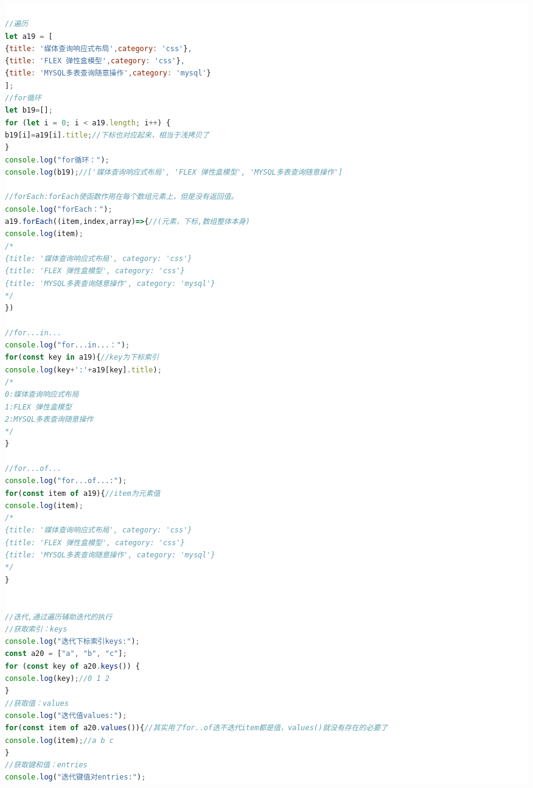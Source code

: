 ```js

//遍历
let a19 = [
{title: '媒体查询响应式布局',category: 'css'},
{title: 'FLEX 弹性盒模型',category: 'css'},
{title: 'MYSQL多表查询随意操作',category: 'mysql'}
];
//for循环
let b19=[];
for (let i = 0; i < a19.length; i++) {
b19[i]=a19[i].title;//下标也对应起来，相当于浅拷贝了
}
console.log("for循环：");
console.log(b19);//['媒体查询响应式布局', 'FLEX 弹性盒模型', 'MYSQL多表查询随意操作']    

//forEach:forEach使函数作用在每个数组元素上，但是没有返回值。
console.log("forEach：");
a19.forEach((item,index,array)=>{//(元素，下标,数组整体本身)
console.log(item);
/*
{title: '媒体查询响应式布局', category: 'css'}
{title: 'FLEX 弹性盒模型', category: 'css'}
{title: 'MYSQL多表查询随意操作', category: 'mysql'}
*/
})

//for...in...
console.log("for...in...：");
for(const key in a19){//key为下标索引
console.log(key+':'+a19[key].title);
/*
0:媒体查询响应式布局
1:FLEX 弹性盒模型
2:MYSQL多表查询随意操作
*/
}

//for...of...
console.log("for...of...:");
for(const item of a19){//item为元素值
console.log(item);
/*
{title: '媒体查询响应式布局', category: 'css'}
{title: 'FLEX 弹性盒模型', category: 'css'}
{title: 'MYSQL多表查询随意操作', category: 'mysql'}
*/
}


//迭代,通过遍历辅助迭代的执行
//获取索引：keys
console.log("迭代下标索引keys:");
const a20 = ["a", "b", "c"];
for (const key of a20.keys()) {
console.log(key);//0 1 2
}
//获取值：values
console.log("迭代值values:");
for(const item of a20.values()){//其实用了for..of迭不迭代item都是值，values()就没有存在的必要了
console.log(item);//a b c
}
//获取键和值：entries
console.log("迭代键值对entries:");
```